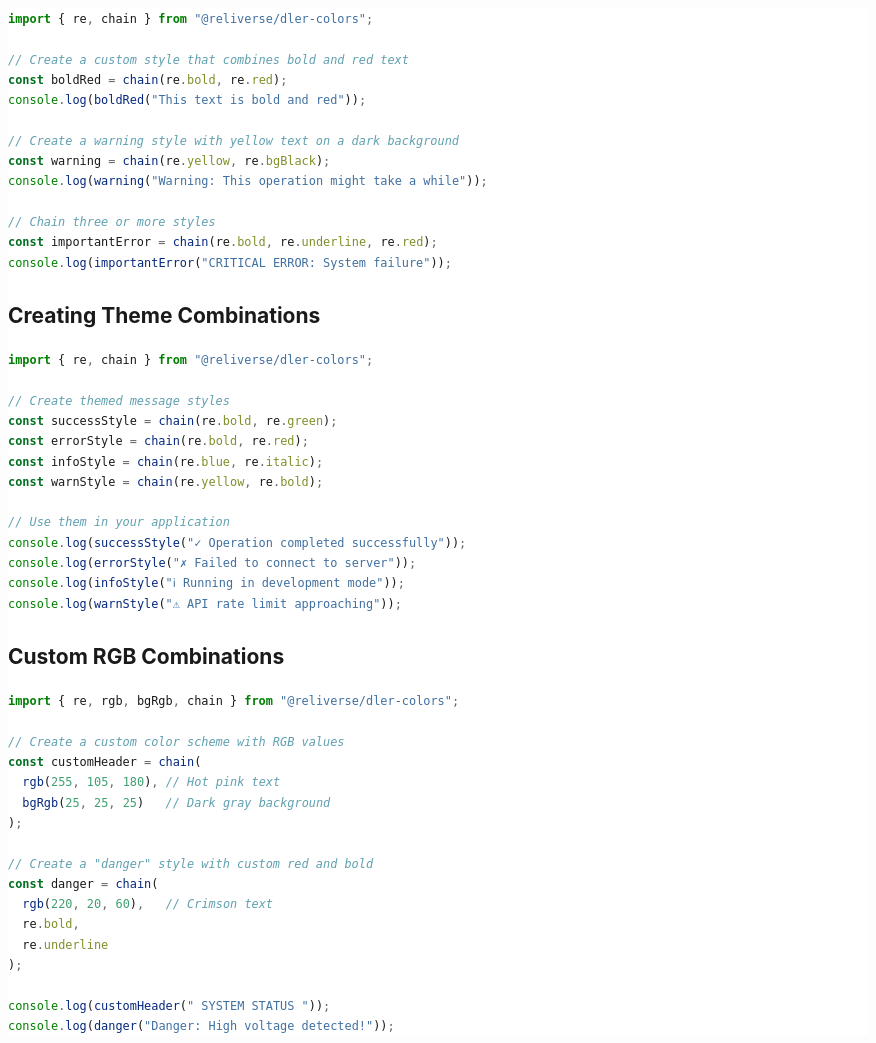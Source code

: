 ```typescript
import { re, chain } from "@reliverse/dler-colors";

// Create a custom style that combines bold and red text
const boldRed = chain(re.bold, re.red);
console.log(boldRed("This text is bold and red"));

// Create a warning style with yellow text on a dark background
const warning = chain(re.yellow, re.bgBlack);
console.log(warning("Warning: This operation might take a while"));

// Chain three or more styles
const importantError = chain(re.bold, re.underline, re.red);
console.log(importantError("CRITICAL ERROR: System failure"));
```

## Creating Theme Combinations

```typescript
import { re, chain } from "@reliverse/dler-colors";

// Create themed message styles
const successStyle = chain(re.bold, re.green);
const errorStyle = chain(re.bold, re.red);
const infoStyle = chain(re.blue, re.italic);
const warnStyle = chain(re.yellow, re.bold);

// Use them in your application
console.log(successStyle("✓ Operation completed successfully"));
console.log(errorStyle("✗ Failed to connect to server"));
console.log(infoStyle("ℹ Running in development mode"));
console.log(warnStyle("⚠ API rate limit approaching"));
```

## Custom RGB Combinations

```typescript
import { re, rgb, bgRgb, chain } from "@reliverse/dler-colors";

// Create a custom color scheme with RGB values
const customHeader = chain(
  rgb(255, 105, 180), // Hot pink text
  bgRgb(25, 25, 25)   // Dark gray background
);

// Create a "danger" style with custom red and bold
const danger = chain(
  rgb(220, 20, 60),   // Crimson text
  re.bold,
  re.underline
);

console.log(customHeader(" SYSTEM STATUS "));
console.log(danger("Danger: High voltage detected!"));
```
